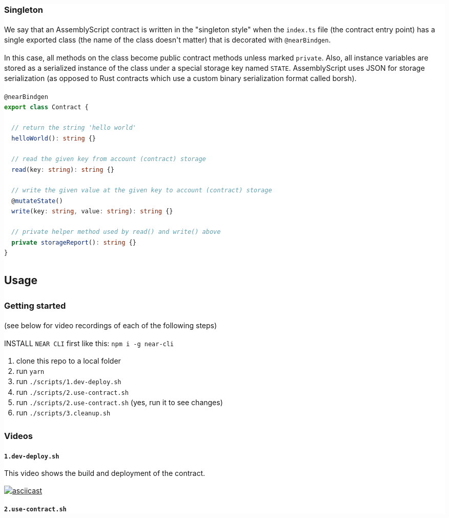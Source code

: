 ### Singleton

We say that an AssemblyScript contract is written in the "singleton style" when the `index.ts` file (the contract entry point) has a single exported class (the name of the class doesn't matter) that is decorated with `@nearBindgen`.

In this case, all methods on the class become public contract methods unless marked `private`.  Also, all instance variables are stored as a serialized instance of the class under a special storage key named `STATE`.  AssemblyScript uses JSON for storage serialization (as opposed to Rust contracts which use a custom binary serialization format called borsh).

```ts
@nearBindgen
export class Contract {

  // return the string 'hello world'
  helloWorld(): string {}

  // read the given key from account (contract) storage
  read(key: string): string {}

  // write the given value at the given key to account (contract) storage
  @mutateState()
  write(key: string, value: string): string {}

  // private helper method used by read() and write() above
  private storageReport(): string {}
}
```


## Usage

### Getting started

(see below for video recordings of each of the following steps)

INSTALL `NEAR CLI` first like this: `npm i -g near-cli`

1. clone this repo to a local folder
2. run `yarn`
3. run `./scripts/1.dev-deploy.sh`
3. run `./scripts/2.use-contract.sh`
4. run `./scripts/2.use-contract.sh` (yes, run it to see changes)
5. run `./scripts/3.cleanup.sh`

### Videos

**`1.dev-deploy.sh`**

This video shows the build and deployment of the contract.

[![asciicast](https://asciinema.org/a/409575.svg)](https://asciinema.org/a/409575)

**`2.use-contract.sh`**
